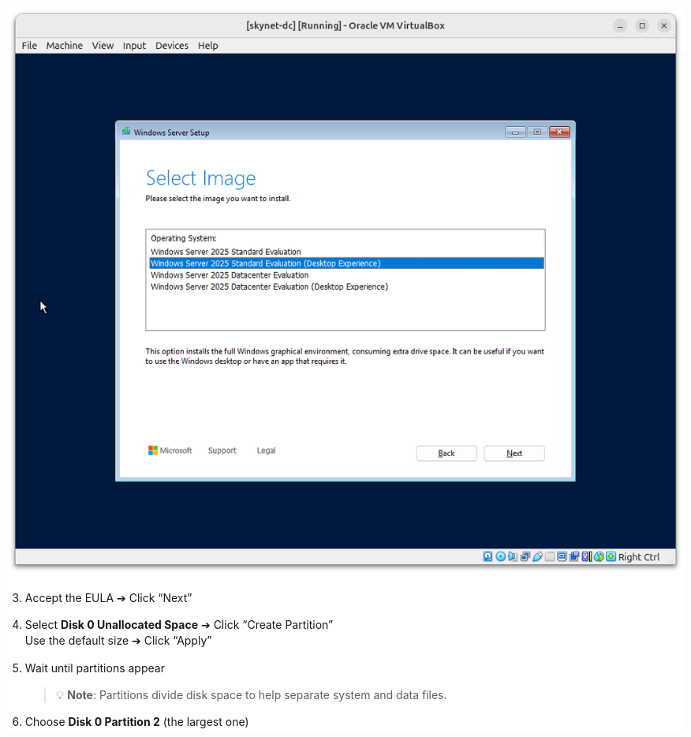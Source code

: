    ![window server GUI](imgs/winserver2.png)

3. Accept the EULA ➔ Click “Next”

4. Select **Disk 0 Unallocated Space** ➔ Click “Create Partition”  
   Use the default size ➔ Click “Apply”

5. Wait until partitions appear  
   > 💡 **Note**: Partitions divide disk space to help separate system and data files.

6. Choose **Disk 0 Partition 2** (the largest one)  